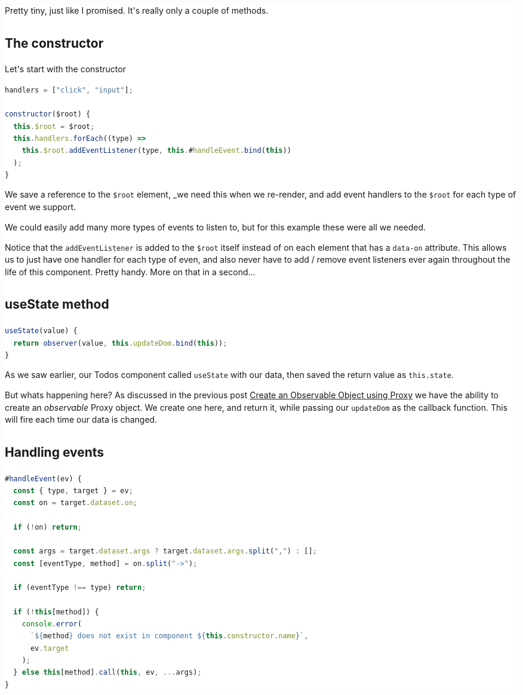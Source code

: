Pretty tiny, just like I promised. It's really only a couple of methods.

## The constructor

Let's start with the constructor

```javascript
handlers = ["click", "input"];

constructor($root) {
  this.$root = $root;
  this.handlers.forEach((type) =>
    this.$root.addEventListener(type, this.#handleEvent.bind(this))
  );
}
```

We save a reference to the `$root` element, _we need this when we re-render, and add event handlers to the `$root` for each type of event we support. 

We could easily add many more types of events to listen to, but for this example these were all we needed.

Notice that the `addEventListener` is added to the `$root` itself instead of on each element that has a `data-on` attribute. This allows us to just have one handler for each type of even, and also never have to add / remove event listeners ever again throughout the life of this component. Pretty handy. More on that in a second...

## useState method

```javascript
useState(value) {
  return observer(value, this.updateDom.bind(this));
}
```

As we saw earlier, our Todos component called `useState` with our data, then saved the return value as `this.state`.

But whats happening here? As discussed in the previous post [Create an Observable Object using Proxy](https://dev.to/dperrymorrow/create-an-observable-object-using-proxy-3h62) we have the ability to create an _observable_ Proxy object. We create one here, and return it, while passing our `updateDom` as the callback function. This will fire each time our data is changed.

## Handling events

```javascript
#handleEvent(ev) {
  const { type, target } = ev;
  const on = target.dataset.on;

  if (!on) return;

  const args = target.dataset.args ? target.dataset.args.split(",") : [];
  const [eventType, method] = on.split("->");

  if (eventType !== type) return;

  if (!this[method]) {
    console.error(
      `${method} does not exist in component ${this.constructor.name}`,
      ev.target
    );
  } else this[method].call(this, ev, ...args);
}
```
